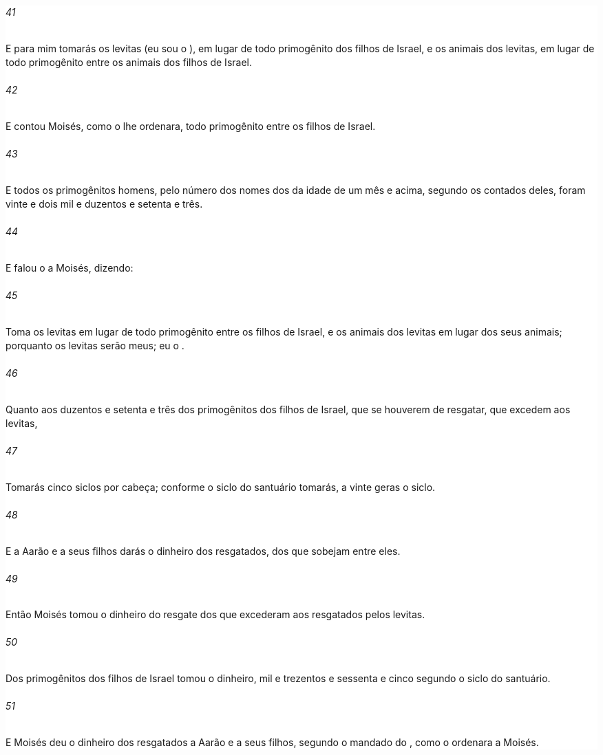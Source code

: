 ###### 41 
E para mim tomarás os levitas (eu sou o ), em lugar de todo primogênito dos filhos de Israel, e os animais dos levitas, em lugar de todo primogênito entre os animais dos filhos de Israel.

###### 42 
E contou Moisés, como o  lhe ordenara, todo primogênito entre os filhos de Israel.

###### 43 
E todos os primogênitos homens, pelo número dos nomes dos da idade de um mês e acima, segundo os  contados deles, foram vinte e dois mil e duzentos e setenta e três.

###### 44 
E falou o  a Moisés, dizendo:

###### 45 
Toma os levitas em lugar de todo primogênito entre os filhos de Israel, e os animais dos levitas em lugar dos seus animais; porquanto os levitas serão meus; eu  o .

###### 46 
Quanto aos duzentos e setenta e três dos primogênitos dos filhos de Israel, que se houverem de resgatar, que excedem aos levitas,

###### 47 
Tomarás cinco siclos por cabeça; conforme o siclo do santuário  tomarás, a vinte geras o siclo.

###### 48 
E a Aarão e a seus filhos darás o dinheiro dos resgatados, dos que sobejam entre eles.

###### 49 
Então Moisés tomou o dinheiro do resgate dos que excederam aos resgatados pelos levitas.

###### 50 
Dos primogênitos dos filhos de Israel tomou o dinheiro, mil e trezentos e sessenta e cinco  segundo o siclo do santuário.

###### 51 
E Moisés deu o dinheiro dos resgatados a Aarão e a seus filhos, segundo o mandado do , como o  ordenara a Moisés.

